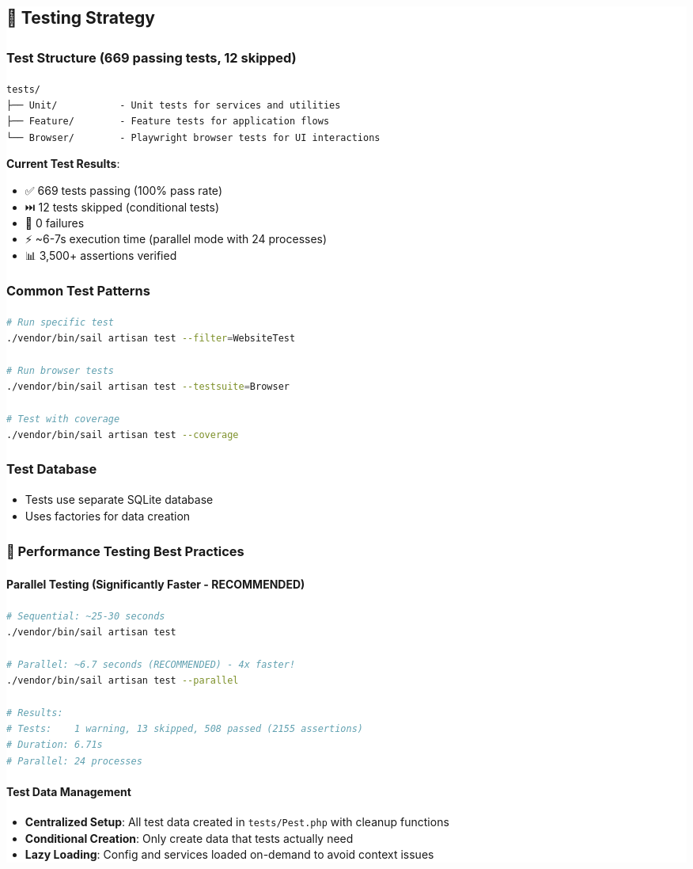 
## 🧪 **Testing Strategy**

### **Test Structure (669 passing tests, 12 skipped)**
```
tests/
├── Unit/           - Unit tests for services and utilities
├── Feature/        - Feature tests for application flows
└── Browser/        - Playwright browser tests for UI interactions
```

**Current Test Results**:
- ✅ 669 tests passing (100% pass rate)
- ⏭️ 12 tests skipped (conditional tests)
- 🚫 0 failures
- ⚡ ~6-7s execution time (parallel mode with 24 processes)
- 📊 3,500+ assertions verified

### **Common Test Patterns**
```bash
# Run specific test
./vendor/bin/sail artisan test --filter=WebsiteTest

# Run browser tests
./vendor/bin/sail artisan test --testsuite=Browser

# Test with coverage
./vendor/bin/sail artisan test --coverage
```

### **Test Database**
- Tests use separate SQLite database
- Uses factories for data creation

### **🚀 Performance Testing Best Practices**

#### **Parallel Testing (Significantly Faster - RECOMMENDED)**
```bash
# Sequential: ~25-30 seconds
./vendor/bin/sail artisan test

# Parallel: ~6.7 seconds (RECOMMENDED) - 4x faster!
./vendor/bin/sail artisan test --parallel

# Results:
# Tests:    1 warning, 13 skipped, 508 passed (2155 assertions)
# Duration: 6.71s
# Parallel: 24 processes
```

#### **Test Data Management**
- **Centralized Setup**: All test data created in `tests/Pest.php` with cleanup functions
- **Conditional Creation**: Only create data that tests actually need
- **Lazy Loading**: Config and services loaded on-demand to avoid context issues
